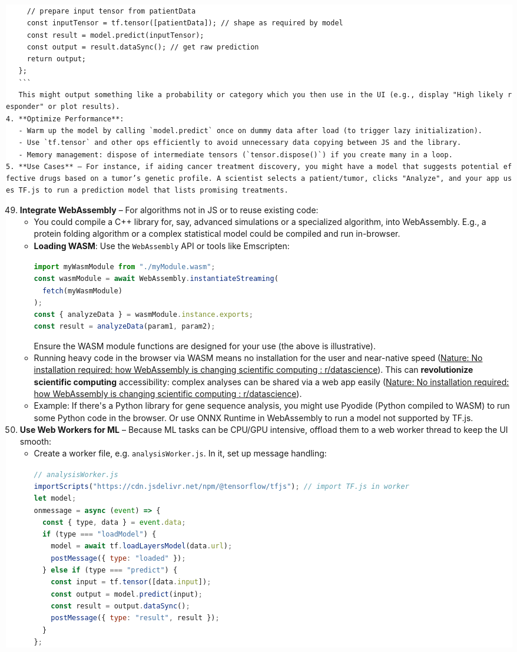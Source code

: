          // prepare input tensor from patientData
         const inputTensor = tf.tensor([patientData]); // shape as required by model
         const result = model.predict(inputTensor);
         const output = result.dataSync(); // get raw prediction
         return output;
       };
       ```
       This might output something like a probability or category which you then use in the UI (e.g., display "High likely responder" or plot results).
    4. **Optimize Performance**:
       - Warm up the model by calling `model.predict` once on dummy data after load (to trigger lazy initialization).
       - Use `tf.tensor` and other ops efficiently to avoid unnecessary data copying between JS and the library.
       - Memory management: dispose of intermediate tensors (`tensor.dispose()`) if you create many in a loop.
    5. **Use Cases** – For instance, if aiding cancer treatment discovery, you might have a model that suggests potential effective drugs based on a tumor’s genetic profile. A scientist selects a patient/tumor, clicks "Analyze", and your app uses TF.js to run a prediction model that lists promising treatments.
49. **Integrate WebAssembly** – For algorithms not in JS or to reuse existing code:
    - You could compile a C++ library for, say, advanced simulations or a specialized algorithm, into WebAssembly. E.g., a protein folding algorithm or a complex statistical model could be compiled and run in-browser.
    - **Loading WASM**: Use the `WebAssembly` API or tools like Emscripten:
      ```js
      import myWasmModule from "./myModule.wasm";
      const wasmModule = await WebAssembly.instantiateStreaming(
        fetch(myWasmModule)
      );
      const { analyzeData } = wasmModule.instance.exports;
      const result = analyzeData(param1, param2);
      ```
      Ensure the WASM module functions are designed for your use (the above is illustrative).
    - Running heavy code in the browser via WASM means no installation for the user and near-native speed ([Nature: No installation required: how WebAssembly is changing scientific computing : r/datascience](https://www.reddit.com/r/datascience/comments/1btl6ei/nature_no_installation_required_how_webassembly/#:~:text=WebAssembly%20is%20a%20tool%20that,to%20share%20data%20and%20collaborate)). This can **revolutionize scientific computing** accessibility: complex analyses can be shared via a web app easily ([Nature: No installation required: how WebAssembly is changing scientific computing : r/datascience](https://www.reddit.com/r/datascience/comments/1btl6ei/nature_no_installation_required_how_webassembly/#:~:text=WebAssembly%20is%20a%20tool%20that,to%20share%20data%20and%20collaborate)).
    - Example: If there's a Python library for gene sequence analysis, you might use Pyodide (Python compiled to WASM) to run some Python code in the browser. Or use ONNX Runtime in WebAssembly to run a model not supported by TF.js.
50. **Use Web Workers for ML** – Because ML tasks can be CPU/GPU intensive, offload them to a web worker thread to keep the UI smooth:
    - Create a worker file, e.g. `analysisWorker.js`. In it, set up message handling:
      ```js
      // analysisWorker.js
      importScripts("https://cdn.jsdelivr.net/npm/@tensorflow/tfjs"); // import TF.js in worker
      let model;
      onmessage = async (event) => {
        const { type, data } = event.data;
        if (type === "loadModel") {
          model = await tf.loadLayersModel(data.url);
          postMessage({ type: "loaded" });
        } else if (type === "predict") {
          const input = tf.tensor([data.input]);
          const output = model.predict(input);
          const result = output.dataSync();
          postMessage({ type: "result", result });
        }
      };